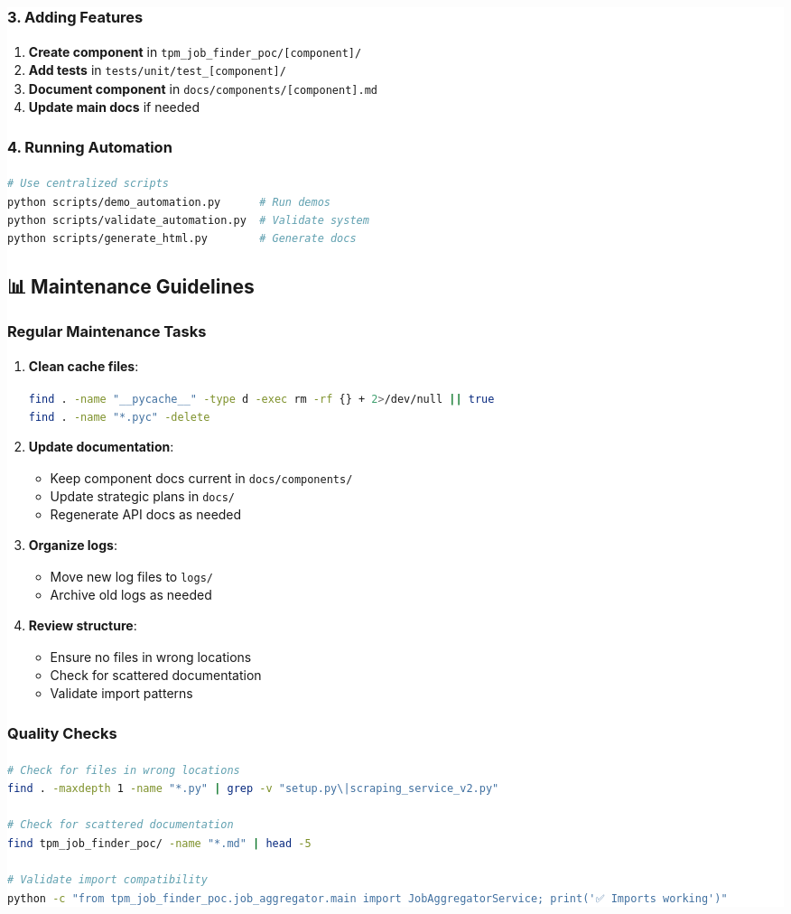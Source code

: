 ### 3. **Adding Features**

1. **Create component** in `tpm_job_finder_poc/[component]/`
2. **Add tests** in `tests/unit/test_[component]/`
3. **Document component** in `docs/components/[component].md`
4. **Update main docs** if needed

### 4. **Running Automation**

```bash
# Use centralized scripts
python scripts/demo_automation.py      # Run demos
python scripts/validate_automation.py  # Validate system
python scripts/generate_html.py        # Generate docs
```

## 📊 **Maintenance Guidelines**

### Regular Maintenance Tasks

1. **Clean cache files**:
   ```bash
   find . -name "__pycache__" -type d -exec rm -rf {} + 2>/dev/null || true
   find . -name "*.pyc" -delete
   ```

2. **Update documentation**:
   - Keep component docs current in `docs/components/`
   - Update strategic plans in `docs/`
   - Regenerate API docs as needed

3. **Organize logs**:
   - Move new log files to `logs/`
   - Archive old logs as needed

4. **Review structure**:
   - Ensure no files in wrong locations
   - Check for scattered documentation
   - Validate import patterns

### Quality Checks

```bash
# Check for files in wrong locations
find . -maxdepth 1 -name "*.py" | grep -v "setup.py\|scraping_service_v2.py"

# Check for scattered documentation
find tpm_job_finder_poc/ -name "*.md" | head -5

# Validate import compatibility
python -c "from tpm_job_finder_poc.job_aggregator.main import JobAggregatorService; print('✅ Imports working')"
```
